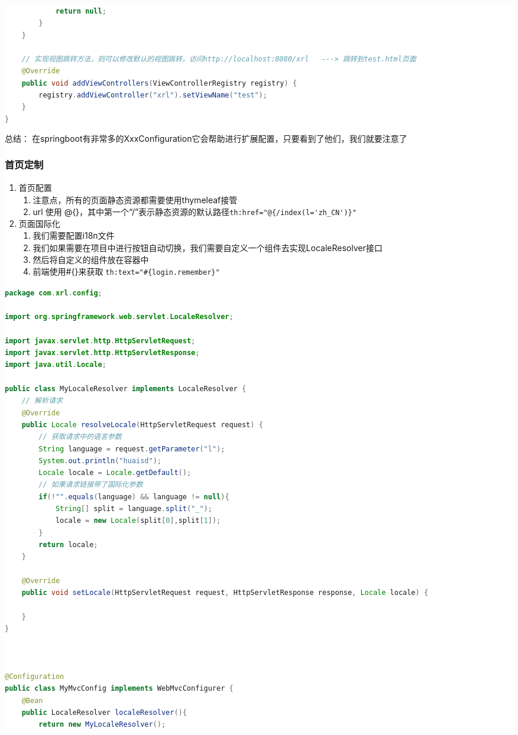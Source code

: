 ```java
            return null;
        }
    }

    // 实现视图跳转方法，则可以修改默认的视图跳转，访问http://localhost:8080/xrl   ---> 跳转到test.html页面
    @Override 
    public void addViewControllers(ViewControllerRegistry registry) {
        registry.addViewController("xrl").setViewName("test");   
    }
}
```

总结： 在springboot有非常多的XxxConfiguration它会帮助进行扩展配置，只要看到了他们，我们就要注意了

### 首页定制

1. 首页配置
   1. 注意点，所有的页面静态资源都需要使用thymeleaf接管
   2. url 使用 @{}，其中第一个“/”表示静态资源的默认路径`th:href="@{/index(l='zh_CN')}"`
2. 页面国际化
   1. 我们需要配置i18n文件
   2. 我们如果需要在项目中进行按钮自动切换，我们需要自定义一个组件去实现LocaleResolver接口
   3. 然后将自定义的组件放在容器中
   4. 前端使用#{}来获取   `th:text="#{login.remember}"`

```java
package com.xrl.config;

import org.springframework.web.servlet.LocaleResolver;

import javax.servlet.http.HttpServletRequest;
import javax.servlet.http.HttpServletResponse;
import java.util.Locale;

public class MyLocaleResolver implements LocaleResolver {
    // 解析请求
    @Override
    public Locale resolveLocale(HttpServletRequest request) {
        // 获取请求中的语言参数
        String language = request.getParameter("l");
        System.out.println("huaisd");
        Locale locale = Locale.getDefault();
        // 如果请求链接带了国际化参数
        if(!"".equals(language) && language != null){
            String[] split = language.split("_");
            locale = new Locale(split[0],split[1]);
        }
        return locale;
    }

    @Override
    public void setLocale(HttpServletRequest request, HttpServletResponse response, Locale locale) {

    }
}



@Configuration
public class MyMvcConfig implements WebMvcConfigurer {
    @Bean
    public LocaleResolver localeResolver(){
        return new MyLocaleResolver();
```